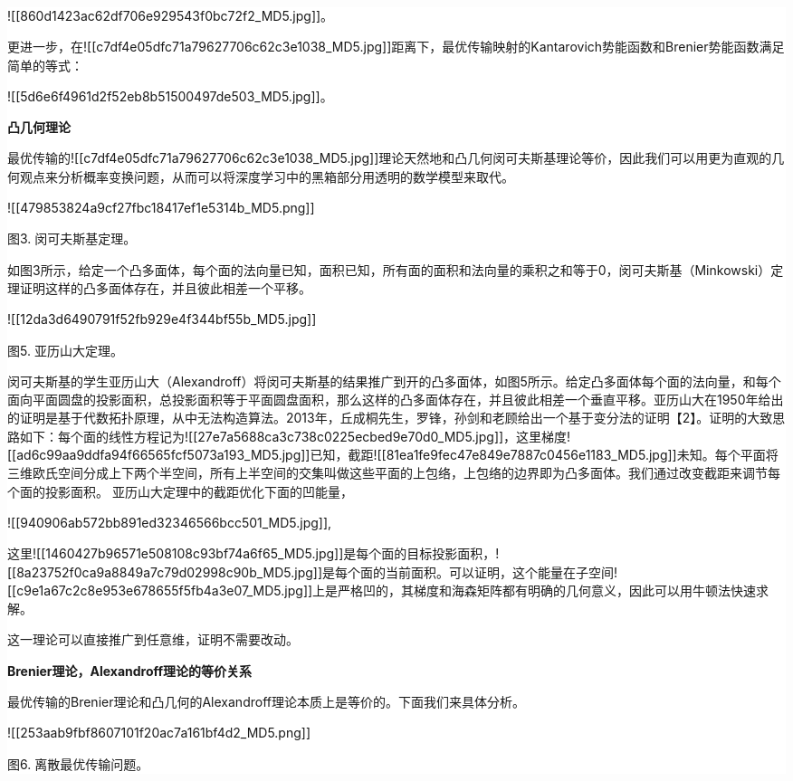 ![[860d1423ac62df706e929543f0bc72f2_MD5.jpg]]。

  

更进一步，在![[c7df4e05dfc71a79627706c62c3e1038_MD5.jpg]]距离下，最优传输映射的Kantarovich势能函数和Brenier势能函数满足简单的等式：

![[5d6e6f4961d2f52eb8b51500497de503_MD5.jpg]]。

  

**凸几何理论**

最优传输的![[c7df4e05dfc71a79627706c62c3e1038_MD5.jpg]]理论天然地和凸几何闵可夫斯基理论等价，因此我们可以用更为直观的几何观点来分析概率变换问题，从而可以将深度学习中的黑箱部分用透明的数学模型来取代。

  

![[479853824a9cf27fbc18417ef1e5314b_MD5.png]]

图3. 闵可夫斯基定理。

  

如图3所示，给定一个凸多面体，每个面的法向量已知，面积已知，所有面的面积和法向量的乘积之和等于0，闵可夫斯基（Minkowski）定理证明这样的凸多面体存在，并且彼此相差一个平移。

  

![[12da3d6490791f52fb929e4f344bf55b_MD5.jpg]]

图5. 亚历山大定理。

  

闵可夫斯基的学生亚历山大（Alexandroff）将闵可夫斯基的结果推广到开的凸多面体，如图5所示。给定凸多面体每个面的法向量，和每个面向平面圆盘的投影面积，总投影面积等于平面圆盘面积，那么这样的凸多面体存在，并且彼此相差一个垂直平移。亚历山大在1950年给出的证明是基于代数拓扑原理，从中无法构造算法。2013年，丘成桐先生，罗锋，孙剑和老顾给出一个基于变分法的证明【2】。证明的大致思路如下：每个面的线性方程记为![[27e7a5688ca3c738c0225ecbed9e70d0_MD5.jpg]]，这里梯度![[ad6c99aa9ddfa94f66565fcf5073a193_MD5.jpg]]已知，截距![[81ea1fe9fec47e849e7887c0456e1183_MD5.jpg]]未知。每个平面将三维欧氏空间分成上下两个半空间，所有上半空间的交集叫做这些平面的上包络，上包络的边界即为凸多面体。我们通过改变截距来调节每个面的投影面积。 亚历山大定理中的截距优化下面的凹能量，

  

![[940906ab572bb891ed32346566bcc501_MD5.jpg]],

  

这里![[1460427b96571e508108c93bf74a6f65_MD5.jpg]]是每个面的目标投影面积，![[8a23752f0ca9a8849a7c79d02998c90b_MD5.jpg]]是每个面的当前面积。可以证明，这个能量在子空间![[c9e1a67c2c8e953e678655f5fb4a3e07_MD5.jpg]]上是严格凹的，其梯度和海森矩阵都有明确的几何意义，因此可以用牛顿法快速求解。

  

这一理论可以直接推广到任意维，证明不需要改动。

**Brenier理论，Alexandroff理论的等价关系**

最优传输的Brenier理论和凸几何的Alexandroff理论本质上是等价的。下面我们来具体分析。

  

![[253aab9fbf8607101f20ac7a161bf4d2_MD5.png]]

图6. 离散最优传输问题。

  
